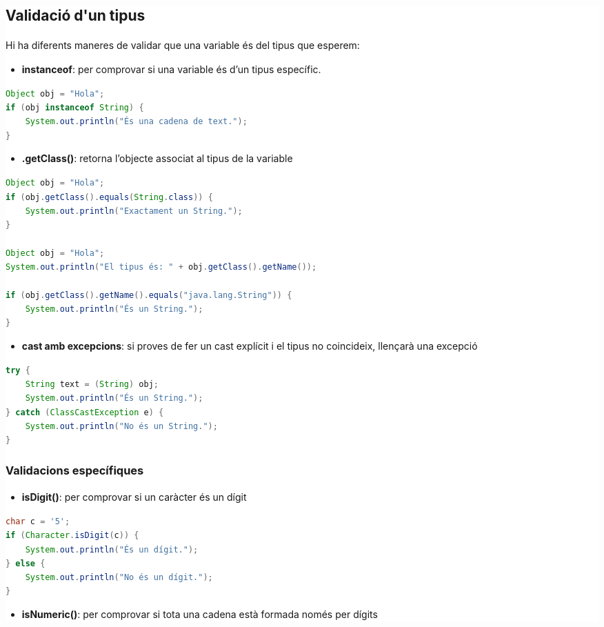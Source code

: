## Validació d'un tipus

Hi ha diferents maneres de validar que una variable és del tipus que esperem:

- **instanceof**: per comprovar si una variable és d’un tipus específic.

```java
Object obj = "Hola";
if (obj instanceof String) {
    System.out.println("És una cadena de text.");
}
```

- **.getClass()**: retorna l’objecte associat al tipus de la variable

```java
Object obj = "Hola";
if (obj.getClass().equals(String.class)) {
    System.out.println("Exactament un String.");
}

Object obj = "Hola";
System.out.println("El tipus és: " + obj.getClass().getName());

if (obj.getClass().getName().equals("java.lang.String")) {
    System.out.println("És un String.");
}
```

- **cast amb excepcions**: si proves de fer un cast explícit i el tipus no coincideix, llençarà una excepció

```java
try {
    String text = (String) obj;
    System.out.println("És un String.");
} catch (ClassCastException e) {
    System.out.println("No és un String.");
}
```

### Validacions específiques

- **isDigit()**: per comprovar si un caràcter és un dígit

```java
char c = '5';
if (Character.isDigit(c)) {
    System.out.println("És un dígit.");
} else {
    System.out.println("No és un dígit.");
}
```

- **isNumeric()**: per comprovar si tota una cadena està formada només per dígits
